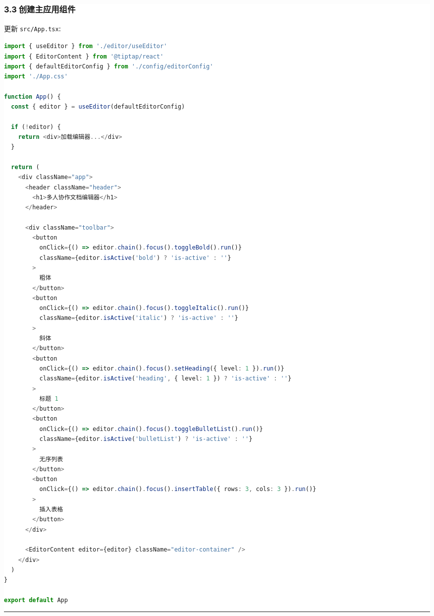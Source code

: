 
### 3.3 创建主应用组件

更新 `src/App.tsx`:

```typescript
import { useEditor } from './editor/useEditor'
import { EditorContent } from '@tiptap/react'
import { defaultEditorConfig } from './config/editorConfig'
import './App.css'

function App() {
  const { editor } = useEditor(defaultEditorConfig)

  if (!editor) {
    return <div>加载编辑器...</div>
  }

  return (
    <div className="app">
      <header className="header">
        <h1>多人协作文档编辑器</h1>
      </header>

      <div className="toolbar">
        <button
          onClick={() => editor.chain().focus().toggleBold().run()}
          className={editor.isActive('bold') ? 'is-active' : ''}
        >
          粗体
        </button>
        <button
          onClick={() => editor.chain().focus().toggleItalic().run()}
          className={editor.isActive('italic') ? 'is-active' : ''}
        >
          斜体
        </button>
        <button
          onClick={() => editor.chain().focus().setHeading({ level: 1 }).run()}
          className={editor.isActive('heading', { level: 1 }) ? 'is-active' : ''}
        >
          标题 1
        </button>
        <button
          onClick={() => editor.chain().focus().toggleBulletList().run()}
          className={editor.isActive('bulletList') ? 'is-active' : ''}
        >
          无序列表
        </button>
        <button
          onClick={() => editor.chain().focus().insertTable({ rows: 3, cols: 3 }).run()}
        >
          插入表格
        </button>
      </div>

      <EditorContent editor={editor} className="editor-container" />
    </div>
  )
}

export default App
```

---